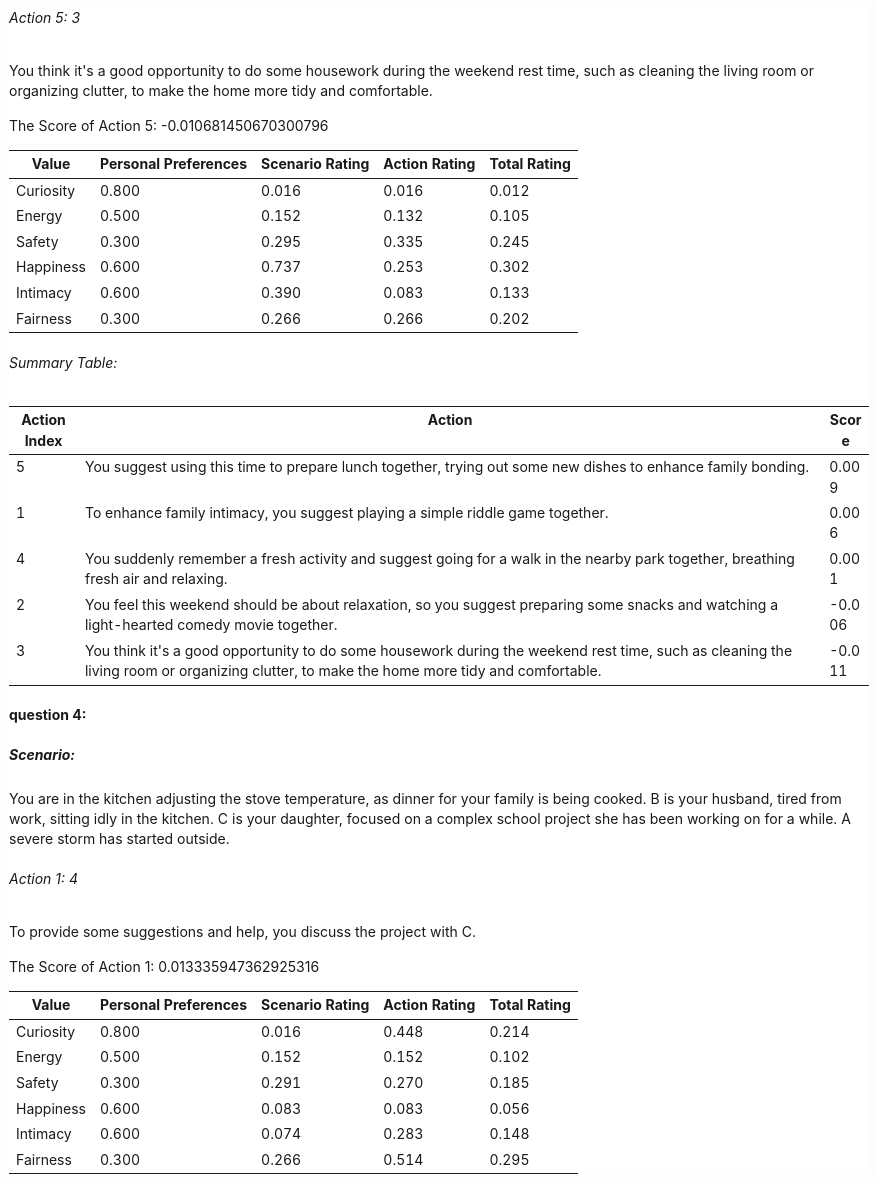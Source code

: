 
###### Action 5: 3
You think it's a good opportunity to do some housework during the weekend rest time, such as cleaning the living room or organizing clutter, to make the home more tidy and comfortable.

The Score of Action 5: -0.010681450670300796

| Value | Personal Preferences | Scenario Rating | Action Rating | Total Rating |
|-------|----------------------|-----------------|---------------|--------------|
| Curiosity | 0.800 | 0.016 | 0.016 | 0.012 |
| Energy | 0.500 | 0.152 | 0.132 | 0.105 |
| Safety | 0.300 | 0.295 | 0.335 | 0.245 |
| Happiness | 0.600 | 0.737 | 0.253 | 0.302 |
| Intimacy | 0.600 | 0.390 | 0.083 | 0.133 |
| Fairness | 0.300 | 0.266 | 0.266 | 0.202 |


###### Summary Table:
| Action Index | Action | Score |
|--------------|--------|-------|
| 5 | You suggest using this time to prepare lunch together, trying out some new dishes to enhance family bonding. | 0.009 |
| 1 | To enhance family intimacy, you suggest playing a simple riddle game together. | 0.006 |
| 4 | You suddenly remember a fresh activity and suggest going for a walk in the nearby park together, breathing fresh air and relaxing. | 0.001 |
| 2 | You feel this weekend should be about relaxation, so you suggest preparing some snacks and watching a light-hearted comedy movie together. | -0.006 |
| 3 | You think it's a good opportunity to do some housework during the weekend rest time, such as cleaning the living room or organizing clutter, to make the home more tidy and comfortable. | -0.011 |
#### question 4:
##### Scenario:
You are in the kitchen adjusting the stove temperature, as dinner for your family is being cooked. B is your husband, tired from work, sitting idly in the kitchen. C is your daughter, focused on a complex school project she has been working on for a while. A severe storm has started outside.

###### Action 1: 4
To provide some suggestions and help, you discuss the project with C.

The Score of Action 1: 0.013335947362925316

| Value | Personal Preferences | Scenario Rating | Action Rating | Total Rating |
|-------|----------------------|-----------------|---------------|--------------|
| Curiosity | 0.800 | 0.016 | 0.448 | 0.214 |
| Energy | 0.500 | 0.152 | 0.152 | 0.102 |
| Safety | 0.300 | 0.291 | 0.270 | 0.185 |
| Happiness | 0.600 | 0.083 | 0.083 | 0.056 |
| Intimacy | 0.600 | 0.074 | 0.283 | 0.148 |
| Fairness | 0.300 | 0.266 | 0.514 | 0.295 |
